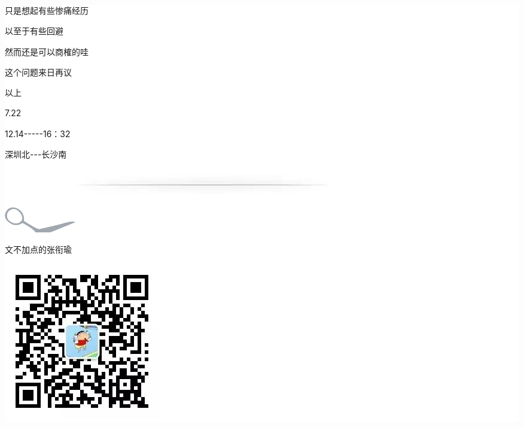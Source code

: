 只是想起有些惨痛经历

以至于有些回避

然而还是可以商榷的哇

这个问题来日再议

以上

7.22

12.14-----16：32

深圳北---长沙南

![](./images/img_080.jpeg)

![](./images/img_081.png)

文不加点的张衔瑜

![](./images/img_082.jpeg)
